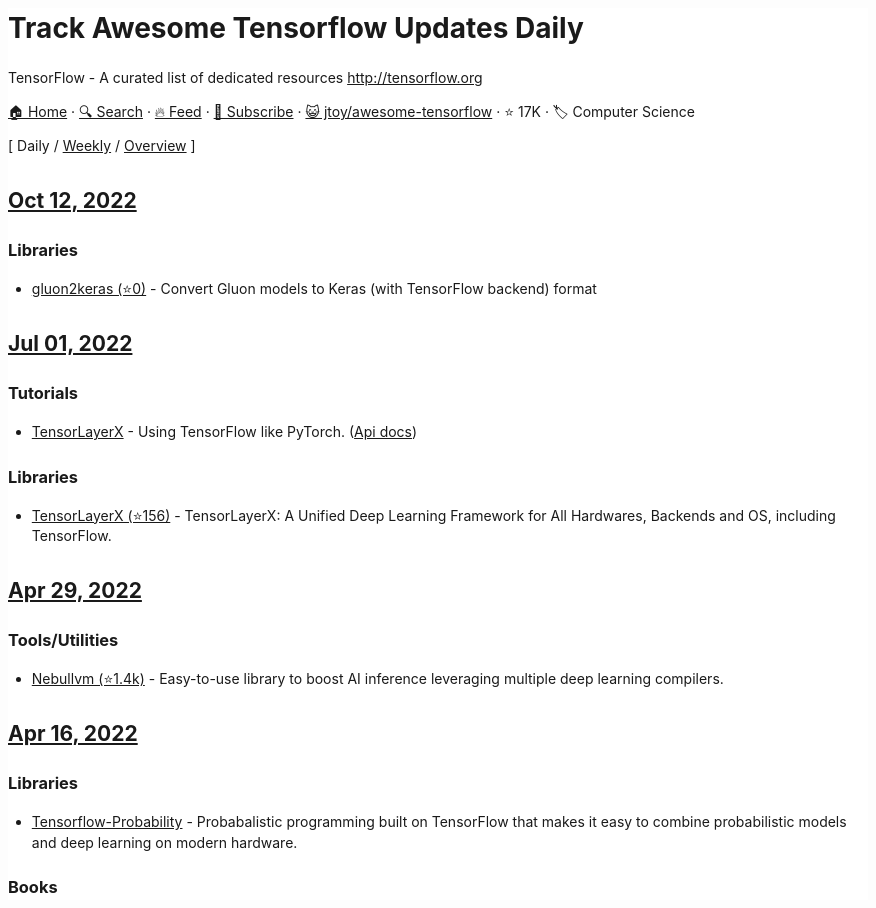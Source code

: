 # Track Awesome Tensorflow Updates Daily

TensorFlow - A curated list of dedicated resources http://tensorflow.org

[🏠 Home](/README.md) · [🔍 Search](https://test.trackawesomelist.com/search/) · [🔥 Feed](https://test.trackawesomelist.com/jtoy/awesome-tensorflow/feed.xml) · [📮 Subscribe](https://trackawesomelist.us17.list-manage.com/subscribe?u=d2f0117aa829c83a63ec63c2f&id=36a103854c) · [😺 jtoy/awesome-tensorflow](https://github.com/jtoy/awesome-tensorflow/blob/master/README.md) · ⭐ 17K · 🏷️ Computer Science

[ Daily / [Weekly](/content/jtoy/awesome-tensorflow/week/README.md) / [Overview](/content/jtoy/awesome-tensorflow/readme/README.md) ]



## [Oct 12, 2022](/content/2022/10/12/README.md)

### Libraries

*   [gluon2keras (⭐0)](https://github.com/stjordanis/gluon2keras) - Convert Gluon models to Keras (with TensorFlow backend) format

## [Jul 01, 2022](/content/2022/07/01/README.md)

### Tutorials

*   [TensorLayerX](https://tensorlayerx.readthedocs.io/en/latest/index.html#user-guide) - Using TensorFlow like PyTorch. ([Api docs](https://tensorlayerx.readthedocs.io/en/latest/index.html#))

### Libraries

*   [TensorLayerX (⭐156)](https://github.com/tensorlayer/TensorLayerX) - TensorLayerX: A Unified Deep Learning Framework for All Hardwares, Backends and OS, including TensorFlow.

## [Apr 29, 2022](/content/2022/04/29/README.md)

### Tools/Utilities

*   [Nebullvm (⭐1.4k)](https://github.com/nebuly-ai/nebullvm) - Easy-to-use library to boost AI inference leveraging multiple deep learning compilers.

## [Apr 16, 2022](/content/2022/04/16/README.md)

### Libraries

*   [Tensorflow-Probability](https://www.tensorflow.org/probability) - Probabalistic programming built on TensorFlow that makes it easy to combine probabilistic models and deep learning on modern hardware.

### Books
